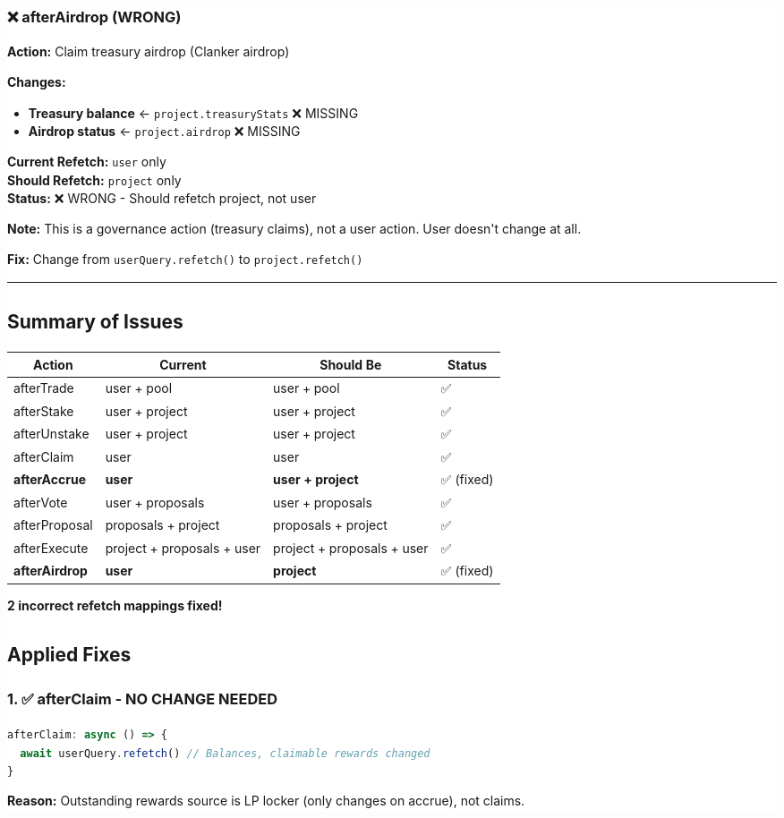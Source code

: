 
### ❌ afterAirdrop (WRONG)

**Action:** Claim treasury airdrop (Clanker airdrop)

**Changes:**

- **Treasury balance** ← `project.treasuryStats` ❌ MISSING
- **Airdrop status** ← `project.airdrop` ❌ MISSING

**Current Refetch:** `user` only  
**Should Refetch:** `project` only  
**Status:** ❌ WRONG - Should refetch project, not user

**Note:** This is a governance action (treasury claims), not a user action. User doesn't change at all.

**Fix:** Change from `userQuery.refetch()` to `project.refetch()`

---

## Summary of Issues

| Action           | Current                    | Should Be                  | Status     |
| ---------------- | -------------------------- | -------------------------- | ---------- |
| afterTrade       | user + pool                | user + pool                | ✅         |
| afterStake       | user + project             | user + project             | ✅         |
| afterUnstake     | user + project             | user + project             | ✅         |
| afterClaim       | user                       | user                       | ✅         |
| **afterAccrue**  | **user**                   | **user + project**         | ✅ (fixed) |
| afterVote        | user + proposals           | user + proposals           | ✅         |
| afterProposal    | proposals + project        | proposals + project        | ✅         |
| afterExecute     | project + proposals + user | project + proposals + user | ✅         |
| **afterAirdrop** | **user**                   | **project**                | ✅ (fixed) |

**2 incorrect refetch mappings fixed!**

## Applied Fixes

### 1. ✅ afterClaim - NO CHANGE NEEDED

```typescript
afterClaim: async () => {
  await userQuery.refetch() // Balances, claimable rewards changed
}
```

**Reason:** Outstanding rewards source is LP locker (only changes on accrue), not claims.
